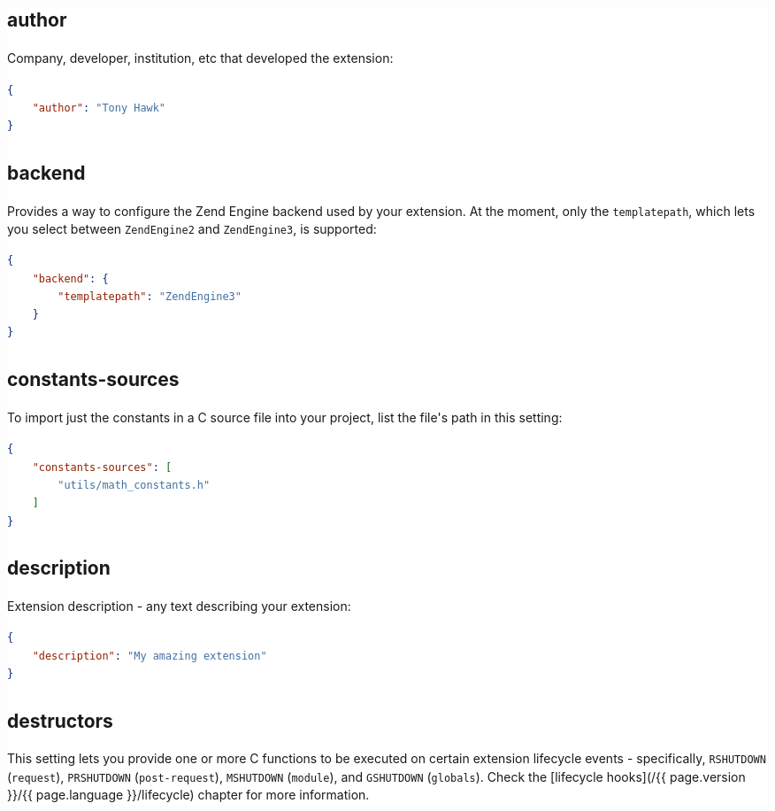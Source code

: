 <a name='author'></a>

## author
Company, developer, institution, etc that developed the extension:

```json
{
    "author": "Tony Hawk"
}
```

<a name='backend'></a>

## backend
Provides a way to configure the Zend Engine backend used by your extension. At the moment, only the `templatepath`, which lets you select between `ZendEngine2` and `ZendEngine3`, is supported:

```json
{
    "backend": {
        "templatepath": "ZendEngine3"
    }
}
```

<a name='constants-sources'></a>

## constants-sources
To import just the constants in a C source file into your project, list the file's path in this setting:

```json
{
    "constants-sources": [
        "utils/math_constants.h"
    ]
}
```

<a name='description'></a>

## description
Extension description - any text describing your extension:

```json
{
    "description": "My amazing extension"
}
```

<a name='destructors'></a>

## destructors
This setting lets you provide one or more C functions to be executed on certain extension lifecycle events - specifically, `RSHUTDOWN` (`request`), `PRSHUTDOWN` (`post-request`), `MSHUTDOWN` (`module`), and `GSHUTDOWN` (`globals`). Check the [lifecycle hooks](/{{ page.version }}/{{ page.language }}/lifecycle) chapter for more information.
